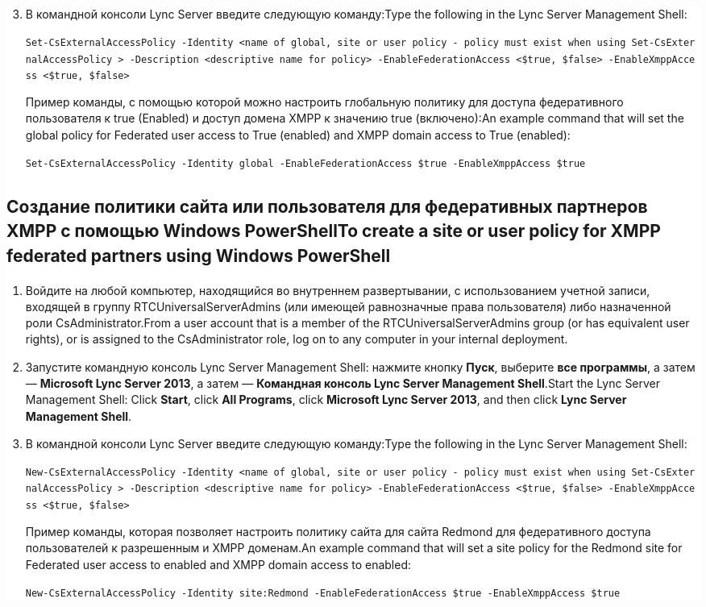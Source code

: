 3.  <span data-ttu-id="8d9b0-146">В командной консоли Lync Server введите следующую команду:</span><span class="sxs-lookup"><span data-stu-id="8d9b0-146">Type the following in the Lync Server Management Shell:</span></span>
    
        Set-CsExternalAccessPolicy -Identity <name of global, site or user policy - policy must exist when using Set-CsExternalAccessPolicy > -Description <descriptive name for policy> -EnableFederationAccess <$true, $false> -EnableXmppAccess <$true, $false>
    
    <span data-ttu-id="8d9b0-147">Пример команды, с помощью которой можно настроить глобальную политику для доступа федеративного пользователя к true (Enabled) и доступ домена XMPP к значению true (включено):</span><span class="sxs-lookup"><span data-stu-id="8d9b0-147">An example command that will set the global policy for Federated user access to True (enabled) and XMPP domain access to True (enabled):</span></span>
    
        Set-CsExternalAccessPolicy -Identity global -EnableFederationAccess $true -EnableXmppAccess $true

</div>

<div>

## <a name="to-create-a-site-or-user-policy-for-xmpp-federated-partners-using-windows-powershell"></a><span data-ttu-id="8d9b0-148">Создание политики сайта или пользователя для федеративных партнеров XMPP с помощью Windows PowerShell</span><span class="sxs-lookup"><span data-stu-id="8d9b0-148">To create a site or user policy for XMPP federated partners using Windows PowerShell</span></span>

1.  <span data-ttu-id="8d9b0-149">Войдите на любой компьютер, находящийся во внутреннем развертывании, с использованием учетной записи, входящей в группу RTCUniversalServerAdmins (или имеющей равнозначные права пользователя) либо назначенной роли CsAdministrator.</span><span class="sxs-lookup"><span data-stu-id="8d9b0-149">From a user account that is a member of the RTCUniversalServerAdmins group (or has equivalent user rights), or is assigned to the CsAdministrator role, log on to any computer in your internal deployment.</span></span>

2.  <span data-ttu-id="8d9b0-150">Запустите командную консоль Lync Server Management Shell: нажмите кнопку **Пуск**, выберите **все программы**, а затем — **Microsoft Lync Server 2013**, а затем — **Командная консоль Lync Server Management Shell**.</span><span class="sxs-lookup"><span data-stu-id="8d9b0-150">Start the Lync Server Management Shell: Click **Start**, click **All Programs**, click **Microsoft Lync Server 2013**, and then click **Lync Server Management Shell**.</span></span>

3.  <span data-ttu-id="8d9b0-151">В командной консоли Lync Server введите следующую команду:</span><span class="sxs-lookup"><span data-stu-id="8d9b0-151">Type the following in the Lync Server Management Shell:</span></span>
    
        New-CsExternalAccessPolicy -Identity <name of global, site or user policy - policy must exist when using Set-CsExternalAccessPolicy > -Description <descriptive name for policy> -EnableFederationAccess <$true, $false> -EnableXmppAccess <$true, $false>
    
    <span data-ttu-id="8d9b0-152">Пример команды, которая позволяет настроить политику сайта для сайта Redmond для федеративного доступа пользователей к разрешенным и XMPP доменам.</span><span class="sxs-lookup"><span data-stu-id="8d9b0-152">An example command that will set a site policy for the Redmond site for Federated user access to enabled and XMPP domain access to enabled:</span></span>
    
        New-CsExternalAccessPolicy -Identity site:Redmond -EnableFederationAccess $true -EnableXmppAccess $true
